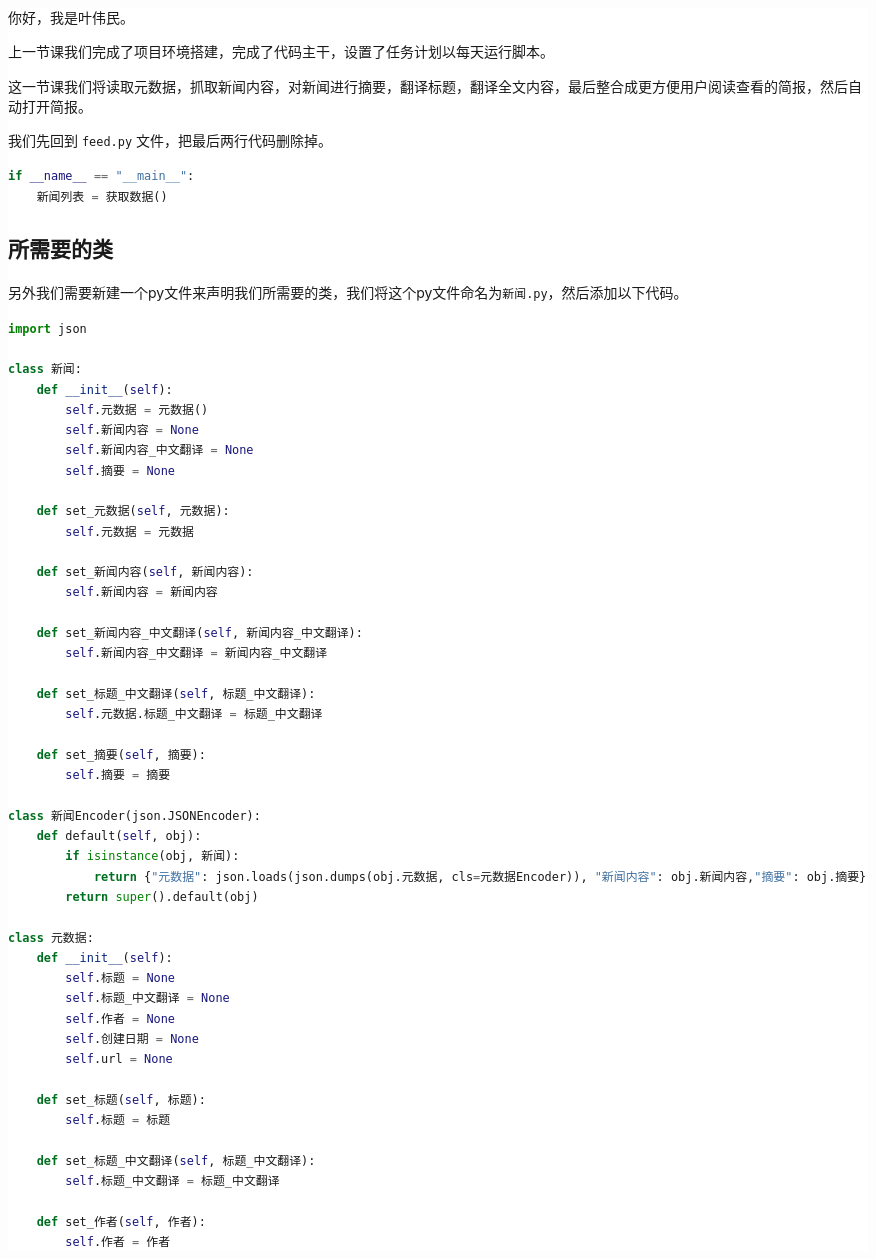 你好，我是叶伟民。

上一节课我们完成了项目环境搭建，完成了代码主干，设置了任务计划以每天运行脚本。

这一节课我们将读取元数据，抓取新闻内容，对新闻进行摘要，翻译标题，翻译全文内容，最后整合成更方便用户阅读查看的简报，然后自动打开简报。

我们先回到 `feed.py` 文件，把最后两行代码删除掉。

```python
if __name__ == "__main__":
    新闻列表 = 获取数据()
```

## 所需要的类

另外我们需要新建一个py文件来声明我们所需要的类，我们将这个py文件命名为`新闻.py`，然后添加以下代码。

```python
import json

class 新闻:
    def __init__(self):
        self.元数据 = 元数据()
        self.新闻内容 = None
        self.新闻内容_中文翻译 = None
        self.摘要 = None

    def set_元数据(self, 元数据):
        self.元数据 = 元数据

    def set_新闻内容(self, 新闻内容):
        self.新闻内容 = 新闻内容

    def set_新闻内容_中文翻译(self, 新闻内容_中文翻译):
        self.新闻内容_中文翻译 = 新闻内容_中文翻译

    def set_标题_中文翻译(self, 标题_中文翻译):
        self.元数据.标题_中文翻译 = 标题_中文翻译

    def set_摘要(self, 摘要):
        self.摘要 = 摘要

class 新闻Encoder(json.JSONEncoder):
    def default(self, obj):
        if isinstance(obj, 新闻):
            return {"元数据": json.loads(json.dumps(obj.元数据, cls=元数据Encoder)), "新闻内容": obj.新闻内容,"摘要": obj.摘要}
        return super().default(obj)

class 元数据:
    def __init__(self):
        self.标题 = None
        self.标题_中文翻译 = None
        self.作者 = None
        self.创建日期 = None
        self.url = None

    def set_标题(self, 标题):
        self.标题 = 标题

    def set_标题_中文翻译(self, 标题_中文翻译):
        self.标题_中文翻译 = 标题_中文翻译

    def set_作者(self, 作者):
        self.作者 = 作者

```